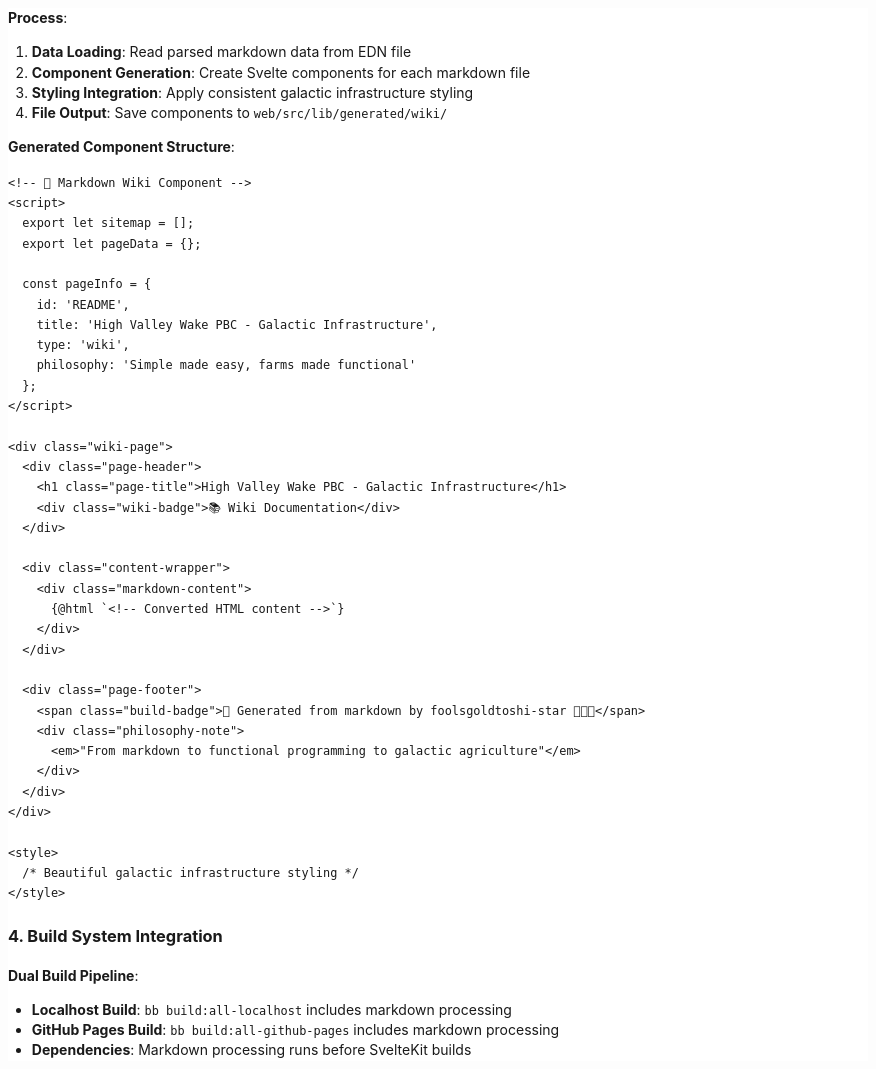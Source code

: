 **Process**:
1. **Data Loading**: Read parsed markdown data from EDN file
2. **Component Generation**: Create Svelte components for each markdown file
3. **Styling Integration**: Apply consistent galactic infrastructure styling
4. **File Output**: Save components to `web/src/lib/generated/wiki/`

**Generated Component Structure**:
```svelte
<!-- 🌱 Markdown Wiki Component -->
<script>
  export let sitemap = [];
  export let pageData = {};
  
  const pageInfo = {
    id: 'README',
    title: 'High Valley Wake PBC - Galactic Infrastructure',
    type: 'wiki',
    philosophy: 'Simple made easy, farms made functional'
  };
</script>

<div class="wiki-page">
  <div class="page-header">
    <h1 class="page-title">High Valley Wake PBC - Galactic Infrastructure</h1>
    <div class="wiki-badge">📚 Wiki Documentation</div>
  </div>

  <div class="content-wrapper">
    <div class="markdown-content">
      {@html `<!-- Converted HTML content -->`}
    </div>
  </div>

  <div class="page-footer">
    <span class="build-badge">🌽 Generated from markdown by foolsgoldtoshi-star 🖤🤎💙</span>
    <div class="philosophy-note">
      <em>"From markdown to functional programming to galactic agriculture"</em>
    </div>
  </div>
</div>

<style>
  /* Beautiful galactic infrastructure styling */
</style>
```

### **4. Build System Integration**

**Dual Build Pipeline**:
- **Localhost Build**: `bb build:all-localhost` includes markdown processing
- **GitHub Pages Build**: `bb build:all-github-pages` includes markdown processing
- **Dependencies**: Markdown processing runs before SvelteKit builds
